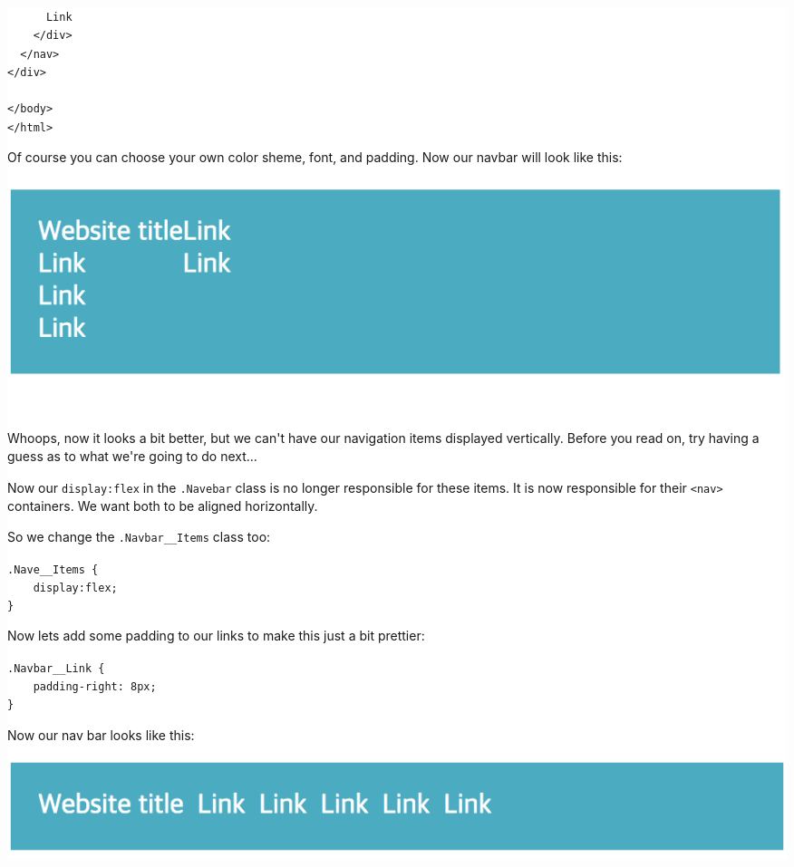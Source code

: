 ```
      Link
    </div>
  </nav>
</div>

</body>
</html>

```


Of course you can choose your own color sheme, font, and padding.
Now our navbar will look like this:

![5-1](img/5_1.png)

<br/>

Whoops, now it looks a bit better, but we can't have our navigation items displayed vertically. Before you read on, try having a guess as to what we're going to do next...

Now our `display:flex` in the `.Navebar` class is no longer responsible for these items. It is now responsible for their `<nav>` containers. We want both to be aligned horizontally.

So we change the `.Navbar__Items` class too:

```
.Nave__Items {
	display:flex;
}

```

Now lets add some padding to our links to make this just a bit prettier:

```
.Navbar__Link {
	padding-right: 8px;
}
```

Now our nav bar looks like this:

![5-2](img/5_2.png)
